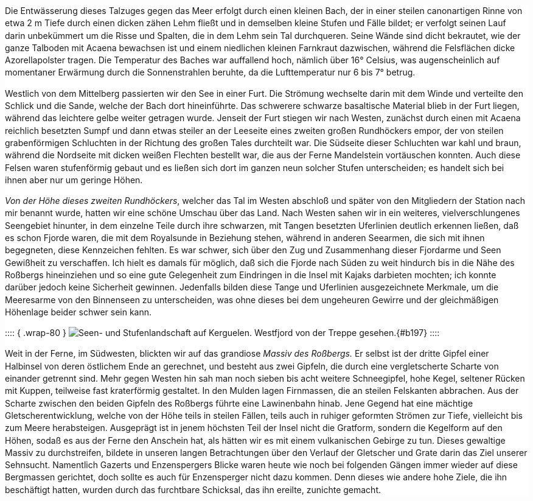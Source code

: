 Die Entwässerung dieses Talzuges gegen das Meer erfolgt durch einen kleinen
Bach, der in einer steilen canonartigen Rinne von etwa 2 m Tiefe durch einen
dicken zähen Lehm fließt und in demselben kleine Stufen und Fälle bildet; er
verfolgt seinen Lauf darin unbekümmert um die Risse und Spalten, die in dem Lehm
sein Tal durchqueren. Seine Wände sind dicht bekrautet, wie der ganze Talboden
mit Acaena bewachsen ist und einem niedlichen kleinen Farnkraut dazwischen,
während die Felsflächen dicke Azorellapolster tragen. Die Temperatur des Baches
war auffallend hoch, nämlich über 16° Celsius, was augenscheinlich auf
momentaner Erwärmung durch die Sonnenstrahlen beruhte, da die Lufttemperatur nur
6 bis 7° betrug.

Westlich von dem Mittelberg passierten wir den See in einer Furt. Die Strömung
wechselte darin mit dem Winde und verteilte den Schlick und die Sande, welche
der Bach dort hineinführte. Das schwerere schwarze basaltische Material blieb in
der Furt liegen, während das leichtere gelbe weiter getragen wurde. Jenseit der
Furt stiegen wir nach Westen, zunächst durch einen mit Acaena reichlich
besetzten Sumpf und dann etwas steiler an der Leeseite eines zweiten großen
Rundhöckers empor, der von steilen grabenförmigen Schluchten in der Richtung des
großen Tales durchteilt war. Die Südseite dieser Schluchten war kahl und braun,
während die Nordseite mit dicken weißen Flechten bestellt war, die aus der Ferne
Mandelstein vortäuschen konnten. Auch diese Felsen waren stufenförmig gebaut und
es ließen sich dort im ganzen neun solcher Stufen unterscheiden; es handelt sich
bei ihnen aber nur um geringe Höhen.

*Von der Höhe dieses zweiten Rundhöckers*, welcher das Tal im Westen abschloß und
später von den Mitgliedern der Station nach mir benannt wurde, hatten wir eine
schöne Umschau über das Land. Nach Westen sahen wir in ein weiteres,
vielverschlungenes Seengebiet hinunter, in dem einzelne Teile durch ihre
schwarzen, mit Tangen besetzten Uferlinien deutlich erkennen ließen, daß es
schon Fjorde waren, die mit dem Royalsunde in Beziehung stehen, während in
anderen Seearmen, die sich mit ihnen begegneten, diese Kennzeichen fehlten. Es
war schwer, sich über den Zug und Zusammenhang dieser Fjordarme und Seen
Gewißheit zu verschaffen. Ich hielt es damals für möglich, daß sich die Fjorde
nach Süden zu weit hindurch bis in die Nähe des Roßbergs hineinziehen und so
eine gute Gelegenheit zum Eindringen in die Insel mit Kajaks darbieten mochten;
ich konnte darüber jedoch keine Sicherheit gewinnen. Jedenfalls bilden diese
Tange und Uferlinien ausgezeichnete Merkmale, um die Meeresarme von den
Binnenseen zu unterscheiden, was ohne dieses bei dem ungeheuren Gewirre und der
gleichmäßigen Höhenlage beider schwer sein kann.

:::: { .wrap-80 }
![Seen- und Stufenlandschaft auf Kerguelen. Westfjord von der Treppe gesehen.](Zum_Kontinent_des_eisigen_Suedens_197.jpg "Seen- und Stufenlandschaft auf Kerguelen. Westfjord von der Treppe gesehen."){#b197}
::::

Weit in der Ferne, im Südwesten, blickten wir auf das grandiose *Massiv des
Roßbergs.* Er selbst ist der dritte Gipfel einer Halbinsel von deren östlichem
Ende an gerechnet, und besteht aus zwei Gipfeln, die durch eine vergletscherte
Scharte von einander getrennt sind. Mehr gegen Westen hin sah man noch sieben
bis acht weitere Schneegipfel, hohe Kegel, seltener Rücken mit Kuppen, teilweise
fast kraterförmig gestaltet. In den Mulden lagen Firnmassen, die an steilen
Felskanten abbrachen. Aus der Scharte zwischen den beiden Gipfeln des Roßbergs
führte eine Lawinenbahn hinab. Jene Gegend hat eine mächtige
Gletscherentwicklung, welche von der Höhe teils in steilen Fällen, teils auch in
ruhiger geformten Strömen zur Tiefe, vielleicht bis zum Meere herabsteigen.
Ausgeprägt ist in jenem höchsten Teil der Insel nicht die Gratform, sondern die
Kegelform auf den Höhen, sodaß es aus der Ferne den Anschein hat, als hätten wir
es mit einem vulkanischen Gebirge zu tun. Dieses gewaltige Massiv zu
durchstreifen, bildete in unseren langen Betrachtungen über den Verlauf der
Gletscher und Grate darin das Ziel unserer Sehnsucht. Namentlich Gazerts und
Enzenspergers Blicke waren heute wie noch bei folgenden Gängen immer wieder auf
diese Bergmassen gerichtet, doch sollte es auch für Enzensperger nicht dazu
kommen. Denn dieses wie andere hohe Ziele, die ihn beschäftigt hatten, wurden
durch das furchtbare Schicksal, das ihn ereilte, zunichte gemacht.
